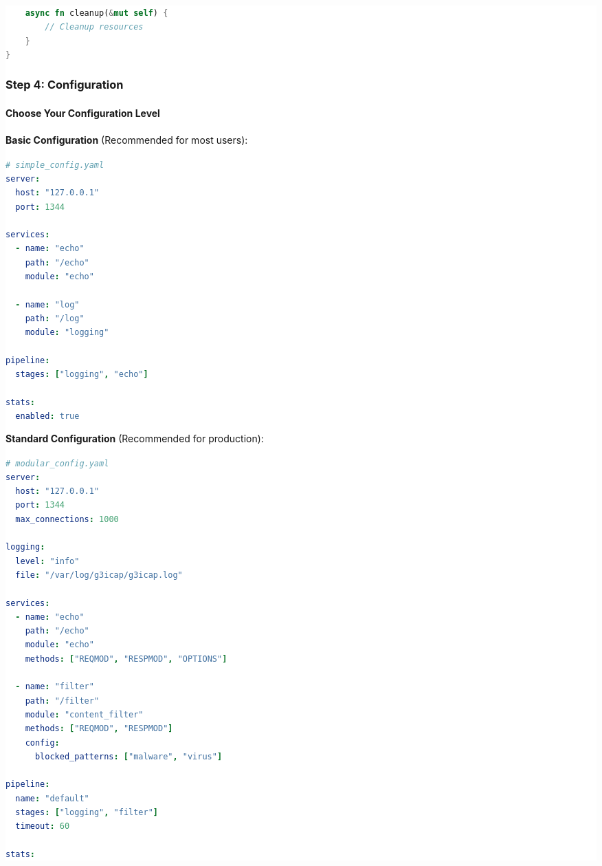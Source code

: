 ```rust
    async fn cleanup(&mut self) {
        // Cleanup resources
    }
}
```

### Step 4: Configuration

#### Choose Your Configuration Level

**Basic Configuration** (Recommended for most users):
```yaml
# simple_config.yaml
server:
  host: "127.0.0.1"
  port: 1344

services:
  - name: "echo"
    path: "/echo"
    module: "echo"

  - name: "log"
    path: "/log"
    module: "logging"

pipeline:
  stages: ["logging", "echo"]

stats:
  enabled: true
```

**Standard Configuration** (Recommended for production):
```yaml
# modular_config.yaml
server:
  host: "127.0.0.1"
  port: 1344
  max_connections: 1000

logging:
  level: "info"
  file: "/var/log/g3icap/g3icap.log"

services:
  - name: "echo"
    path: "/echo"
    module: "echo"
    methods: ["REQMOD", "RESPMOD", "OPTIONS"]

  - name: "filter"
    path: "/filter"
    module: "content_filter"
    methods: ["REQMOD", "RESPMOD"]
    config:
      blocked_patterns: ["malware", "virus"]

pipeline:
  name: "default"
  stages: ["logging", "filter"]
  timeout: 60

stats:
```